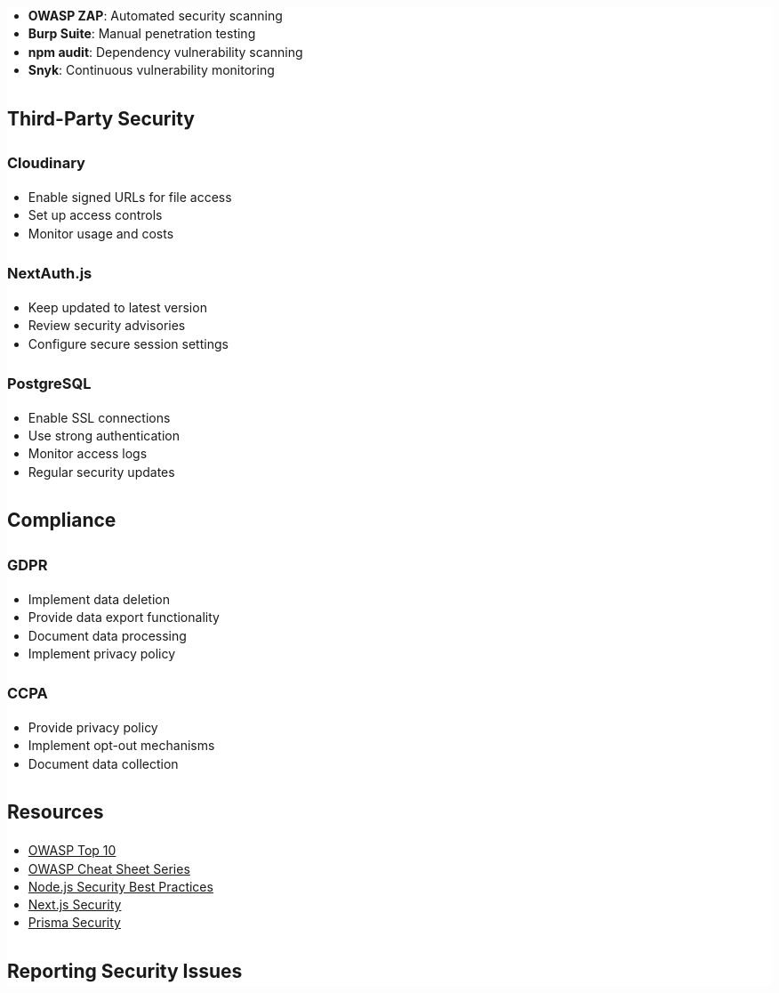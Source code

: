 - **OWASP ZAP**: Automated security scanning
- **Burp Suite**: Manual penetration testing
- **npm audit**: Dependency vulnerability scanning
- **Snyk**: Continuous vulnerability monitoring

## Third-Party Security

### Cloudinary

- Enable signed URLs for file access
- Set up access controls
- Monitor usage and costs

### NextAuth.js

- Keep updated to latest version
- Review security advisories
- Configure secure session settings

### PostgreSQL

- Enable SSL connections
- Use strong authentication
- Monitor access logs
- Regular security updates

## Compliance

### GDPR

- Implement data deletion
- Provide data export functionality
- Document data processing
- Implement privacy policy

### CCPA

- Provide privacy policy
- Implement opt-out mechanisms
- Document data collection

## Resources

- [OWASP Top 10](https://owasp.org/www-project-top-ten/)
- [OWASP Cheat Sheet Series](https://cheatsheetseries.owasp.org/)
- [Node.js Security Best Practices](https://nodejs.org/en/docs/guides/security/)
- [Next.js Security](https://nextjs.org/docs/advanced-features/security-headers)
- [Prisma Security](https://www.prisma.io/docs/guides/security)

## Reporting Security Issues
